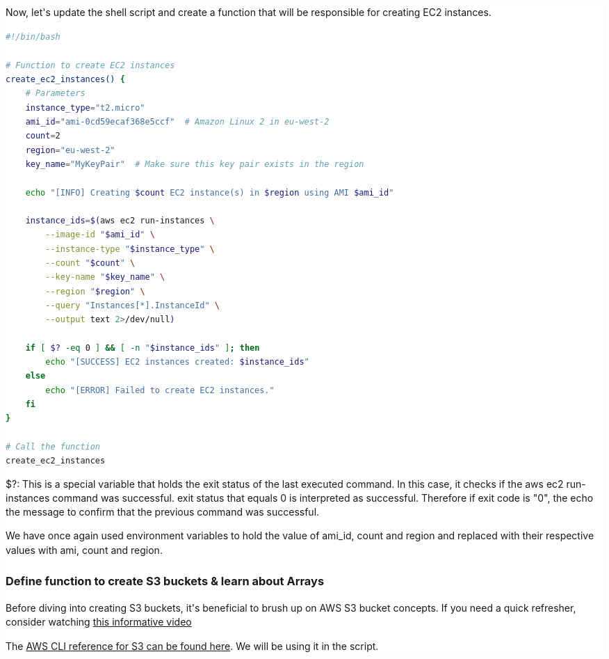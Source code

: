 Now, let's update the shell script and create a function that will be responsible for creating EC2 instances.

```bash
#!/bin/bash

# Function to create EC2 instances
create_ec2_instances() {
    # Parameters
    instance_type="t2.micro"
    ami_id="ami-0cd59ecaf368e5ccf"  # Amazon Linux 2 in eu-west-2
    count=2
    region="eu-west-2"
    key_name="MyKeyPair"  # Make sure this key pair exists in the region

    echo "[INFO] Creating $count EC2 instance(s) in $region using AMI $ami_id"

    instance_ids=$(aws ec2 run-instances \
        --image-id "$ami_id" \
        --instance-type "$instance_type" \
        --count "$count" \
        --key-name "$key_name" \
        --region "$region" \
        --query "Instances[*].InstanceId" \
        --output text 2>/dev/null)

    if [ $? -eq 0 ] && [ -n "$instance_ids" ]; then
        echo "[SUCCESS] EC2 instances created: $instance_ids"
    else
        echo "[ERROR] Failed to create EC2 instances."
    fi
}

# Call the function
create_ec2_instances
```

$?: This is a special variable that holds the exit status of the last executed command. In this case, it checks if the aws ec2 run-instances command was successful. exit status that equals 0 is interpreted as successful. Therefore if exit code is "0", the echo the message to confirm that the previous command was successful.

We have once again used environment variables to hold the value of ami_id, count and region and replaced with their respective values with ami, count and region.

### Define function to create S3 buckets & learn about Arrays

Before diving into creating S3 buckets, it's beneficial to brush up on AWS S3 bucket concepts. If you need a quick refresher, consider watching [this informative video](https://www.youtube.com/watch?v=e6w9LwZJFIA)

The [AWS CLI reference for S3 can be found here](https://docs.aws.amazon.com/cli/latest/reference/s3api/). We will be using it in the script.
